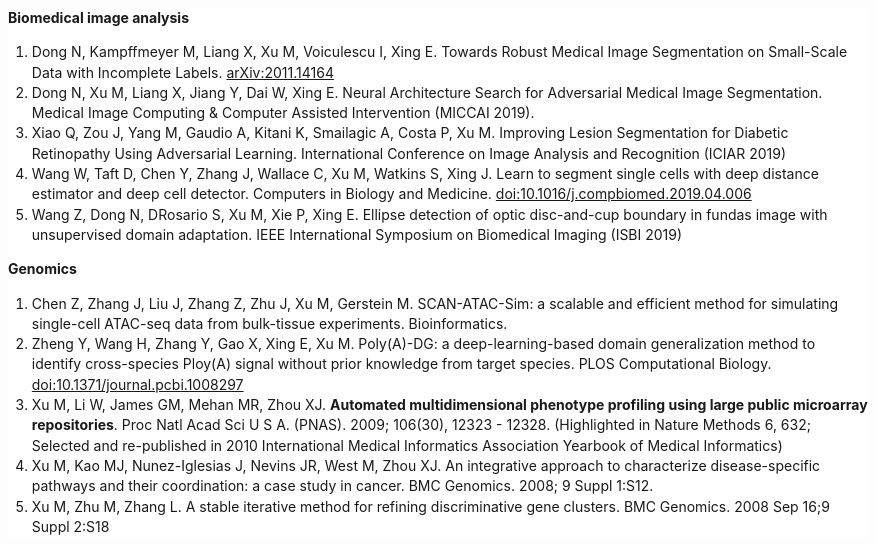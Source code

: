 <p class="text"><strong>Biomedical image analysis</strong></p>

 <ol>
            <li>
                Dong N, Kampffmeyer M, Liang X, Xu M, Voiculescu I, Xing E. Towards Robust Medical Image Segmentation on Small-Scale Data with Incomplete Labels. <a href="https://arxiv.org/abs/2011.14164">arXiv:2011.14164</a>
            </li>
            <li>
                Dong N, Xu M, Liang X, Jiang Y, Dai W, Xing E. Neural Architecture Search for Adversarial Medical Image Segmentation. Medical Image Computing & Computer Assisted Intervention (MICCAI 2019).
            </li>
            <li>
                Xiao Q, Zou J, Yang M, Gaudio A, Kitani K, Smailagic A, Costa P, Xu M. Improving Lesion Segmentation for Diabetic Retinopathy Using Adversarial Learning. International Conference on Image Analysis and Recognition (ICIAR 2019)
            </li>
            <li>
                Wang W, Taft D, Chen Y, Zhang J, Wallace C, Xu M, Watkins S, Xing J. Learn to segment single cells with deep distance estimator and deep cell detector. Computers in Biology and Medicine. <a href="https://www.google.com/url?q=https%3A%2F%2Fdoi.org%2F10.1016%2Fj.compbiomed.2019.04.006&sa=D&sntz=1&usg=AFQjCNF0Y1Lx7OAEalJ5fy5e-PGkbppwuQ" target="_blank">doi:10.1016/j.compbiomed.2019.04.006</a>
            </li>
            <li>
                Wang Z, Dong N, DRosario S, Xu M, Xie P, Xing E. Ellipse detection of optic disc-and-cup boundary in fundas image with unsupervised domain adaptation. IEEE International Symposium on Biomedical Imaging (ISBI 2019)
            </li>
        </ol>



<p class="text"><strong>Genomics</strong></p>
  <ol>
  <li>
    Chen Z, Zhang J, Liu J, Zhang Z, Zhu J, Xu M, Gerstein M. SCAN-ATAC-Sim: a scalable and efficient method for simulating single-cell ATAC-seq data from bulk-tissue experiments. Bioinformatics.
  </li>
          <li>
              Zheng Y, Wang H, Zhang Y, Gao X, Xing E, Xu M. Poly(A)-DG: a deep-learning-based domain generalization method to identify cross-species Ploy(A) signal without prior knowledge from target species. PLOS Computational Biology. <a href="https://doi.org/10.1371/journal.pcbi.1008297">doi:10.1371/journal.pcbi.1008297</a>
          </li>
          <li>
              Xu M, Li W, James GM, Mehan MR, Zhou XJ. <b> Automated multidimensional phenotype profiling using large public microarray repositories</b>. Proc Natl Acad Sci U S A. (PNAS). 2009; 106(30), 12323 - 12328. (Highlighted in Nature Methods 6, 632; Selected and re-published in 2010 International Medical Informatics Association Yearbook of Medical Informatics)
          </li>
          <li>
              Xu M, Kao MJ, Nunez-Iglesias J, Nevins JR, West M, Zhou XJ. An integrative approach to characterize disease-specific pathways and their coordination: a case study in cancer. BMC Genomics. 2008; 9 Suppl 1:S12.
          </li>
          <li>
              Xu M, Zhu M, Zhang L. A stable iterative method for refining discriminative gene clusters. BMC Genomics. 2008 Sep 16;9 Suppl 2:S18
          </li>
      </ol>
